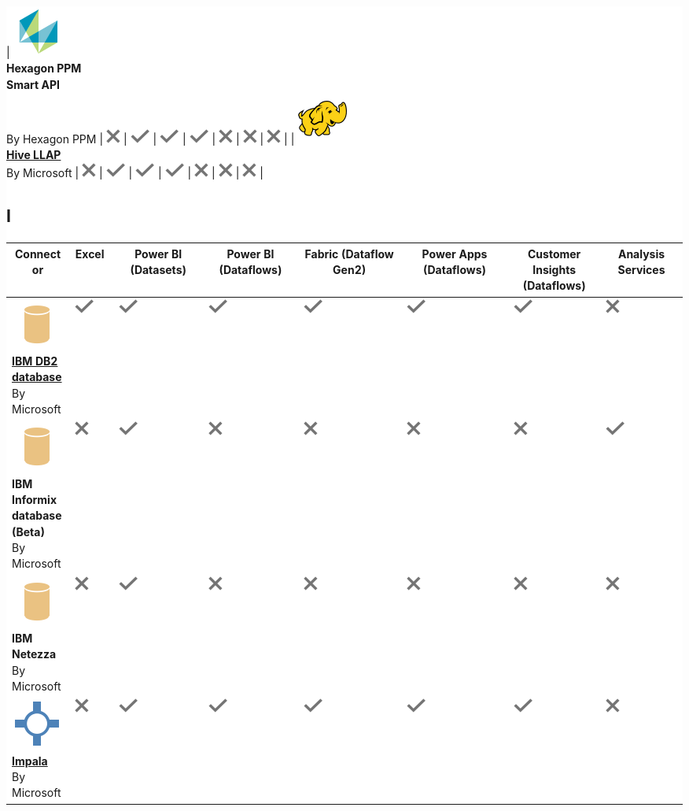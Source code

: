 | ![Hexagon PPM Smart API.](media/index/hexagon-64.png)<br/>**Hexagon PPM <br/> Smart API**<br/>By Hexagon PPM            | ![Not supported - Hexagon PPM Smart API in Excel](media/index/no.png)  | ![Supported - Hexagon PPM Smart API in Power BI (Datasets)](media/index/yes.png) | ![Supported - Hexagon PPM Smart API in Power BI (Dataflows)](media/index/yes.png) | ![Supported - Hexagon PPM Smart API in Fabric (Dataflow Gen2)](media/index/yes.png) | ![Not supported - Hexagon PPM Smart API in Power Apps (Dataflows)](media/index/no.png)  | ![Not supported - Hexagon PPM Smart API in Customer Insights (Dataflows)](media/index/no.png)  | ![Not supported - Hexagon PPM Smart API in Analysis Services](media/index/no.png)  |
| [![Hive LLAP.](media/index/hive-64.png)<br/>**Hive LLAP**](hive-llap.md)<br/>By Microsoft   | ![Not supported - Hive LLAP in Excel](media/index/no.png)  | ![Supported - Hive LLAP in Power BI (Datasets)](media/index/yes.png) | ![Supported - Hive LLAP in Power BI (Dataflows)](media/index/yes.png) | ![Supported - Hive LLAP in Fabric (Dataflow Gen2)](media/index/yes.png) | ![Not supported - Hive LLAP in Power Apps (Dataflows)](media/index/no.png)  | ![Not supported - Hive LLAP in Customer Insights (Dataflows)](media/index/no.png)  | ![Not supported - Hive LLAP in Analysis Services](media/index/no.png)  |

## I

| Connector | Excel&nbsp;&nbsp;&nbsp;&nbsp;&nbsp; | Power BI (Datasets) | Power BI (Dataflows) | Fabric (Dataflow Gen2) | Power Apps (Dataflows) | Customer<br/>Insights (Dataflows) | Analysis Services |
| --- | --- | --- | --- | --- | --- | --- | --- |
| [![IBM DB2 database.](media/index/database-64.png)<br/>**IBM DB2<br/>database**](./ibm-db2-database.md)<br/>By Microsoft                                          | ![Supported - IBM DB2 database in Excel](media/index/yes.png) | ![Supported - IBM DB2 database in Power BI (Datasets)](media/index/yes.png) | ![Supported - IBM DB2 database in Power BI (Dataflows)](media/index/yes.png) | ![Supported - IBM DB2 database in Fabric (Dataflow Gen2)](media/index/yes.png) | ![Supported - IBM DB2 database in Power Apps (Dataflows)](media/index/yes.png) | ![Supported - IBM DB2 database in Customer Insights (Dataflows)](media/index/yes.png) | ![Not supported - IBM DB2 database in Analysis Services](media/index/no.png)  |
| ![IBM Informix database (Beta).](media/index/database-64.png)<br/>**IBM Informix<br/>database<br/>(Beta)**<br/>By Microsoft                  | ![Not supported - IBM Informix database (Beta) in Excel](media/index/no.png)  | ![Supported - IBM Informix database (Beta) in Power BI (Datasets)](media/index/yes.png) | ![Not supported - IBM Informix database (Beta) in Power BI (Dataflows)](media/index/no.png) | ![Not supported - IBM Informix database (Beta) in Fabric (Dataflow Gen2)](media/index/no.png) | ![Not supported - IBM Informix database (Beta) in Power Apps (Dataflows)](media/index/no.png)  | ![Not supported - IBM Informix database (Beta) in Customer Insights (Dataflows)](media/index/no.png)  | ![Supported - IBM Informix database (Beta) in Analysis Services](media/index/yes.png) |
| ![IBM Netezza.](media/index/database-64.png)<br/>**IBM Netezza**<br/>By Microsoft                                                    | ![Not supported - IBM Netezza in Excel](media/index/no.png)  | ![Supported - IBM Netezza in Power BI (Datasets)](media/index/yes.png) | ![Not supported - IBM Netezza in Power BI (Dataflows)](media/index/no.png) | ![Not supported - IBM Netezza in Fabric (Dataflow Gen2)](media/index/no.png) | ![Not supported - IBM Netezza in Power Apps (Dataflows)](media/index/no.png)  | ![Not supported - IBM Netezza in Customer Insights (Dataflows)](media/index/no.png)  | ![Not supported - IBM Netezza in Analysis Services](media/index/no.png)  |
| [![Impala.](media/index/odbc-64.png)<br/>**Impala**](./impala-database.md)<br/>By Microsoft                                                                  | ![Not supported - Impala in Excel](media/index/no.png)  | ![Supported - Impala in Power BI (Datasets)](media/index/yes.png) | ![Supported - Impala in Power BI (Dataflows)](media/index/yes.png) | ![Supported - Impala in Fabric (Dataflow Gen2)](media/index/yes.png) | ![Supported - Impala in Power Apps (Dataflows)](media/index/yes.png) | ![Supported - Impala in Customer Insights (Dataflows)](media/index/yes.png) | ![Not supported - Impala in Analysis Services](media/index/no.png)  |